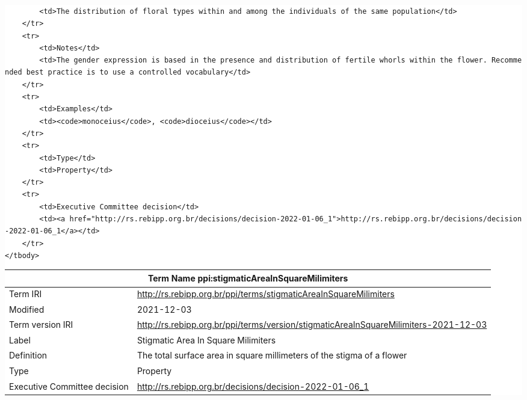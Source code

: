 			<td>The distribution of floral types within and among the individuals of the same population</td>
		</tr>
		<tr>
			<td>Notes</td>
			<td>The gender expression is based in the presence and distribution of fertile whorls within the flower. Recommended best practice is to use a controlled vocabulary</td>
		</tr>
		<tr>
			<td>Examples</td>
			<td><code>monoceius</code>, <code>dioceius</code></td>
		</tr>
		<tr>
			<td>Type</td>
			<td>Property</td>
		</tr>
		<tr>
			<td>Executive Committee decision</td>
			<td><a href="http://rs.rebipp.org.br/decisions/decision-2022-01-06_1">http://rs.rebipp.org.br/decisions/decision-2022-01-06_1</a></td>
		</tr>
	</tbody>
</table>

<table>
	<thead>
		<tr>
			<th colspan="2"><a id="ppi_stigmaticAreaInSquareMilimiters"></a>Term Name  ppi:stigmaticAreaInSquareMilimiters</th>
		</tr>
	</thead>
	<tbody>
		<tr>
			<td>Term IRI</td>
			<td><a href="http://rs.rebipp.org.br/ppi/terms/stigmaticAreaInSquareMilimiters">http://rs.rebipp.org.br/ppi/terms/stigmaticAreaInSquareMilimiters</a></td>
		</tr>
		<tr>
			<td>Modified</td>
			<td>2021-12-03</td>
		</tr>
		<tr>
			<td>Term version IRI</td>
			<td><a href="http://rs.rebipp.org.br/ppi/terms/version/stigmaticAreaInSquareMilimiters-2021-12-03">http://rs.rebipp.org.br/ppi/terms/version/stigmaticAreaInSquareMilimiters-2021-12-03</a></td>
		</tr>
		<tr>
			<td>Label</td>
			<td>Stigmatic Area In Square Milimiters</td>
		</tr>
		<tr>
			<td>Definition</td>
			<td>The total surface area in square millimeters of the stigma of a flower</td>
		</tr>
		<tr>
			<td>Type</td>
			<td>Property</td>
		</tr>
		<tr>
			<td>Executive Committee decision</td>
			<td><a href="http://rs.rebipp.org.br/decisions/decision-2022-01-06_1">http://rs.rebipp.org.br/decisions/decision-2022-01-06_1</a></td>
		</tr>
	</tbody>
</table>